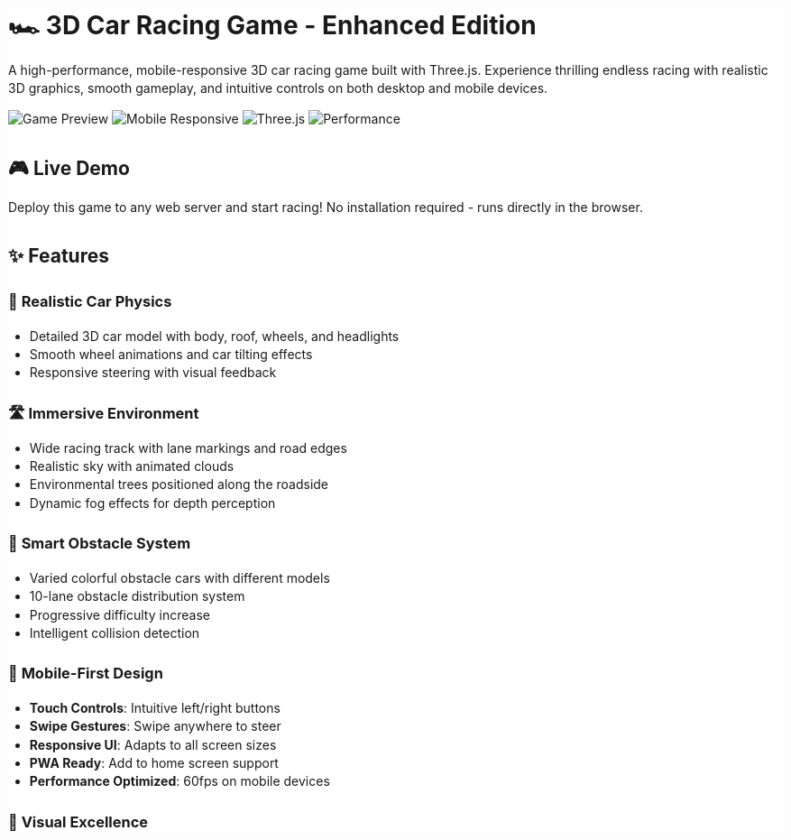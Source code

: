 # 🏎️ 3D Car Racing Game - Enhanced Edition

A high-performance, mobile-responsive 3D car racing game built with Three.js. Experience thrilling endless racing with realistic 3D graphics, smooth gameplay, and intuitive controls on both desktop and mobile devices.

![Game Preview](https://img.shields.io/badge/Status-Complete-brightgreen)
![Mobile Responsive](https://img.shields.io/badge/Mobile-Responsive-blue)
![Three.js](https://img.shields.io/badge/Three.js-Latest-orange)
![Performance](https://img.shields.io/badge/Performance-Optimized-green)

## 🎮 Live Demo

Deploy this game to any web server and start racing! No installation required - runs directly in the browser.

## ✨ Features

### 🚗 **Realistic Car Physics**

- Detailed 3D car model with body, roof, wheels, and headlights
- Smooth wheel animations and car tilting effects
- Responsive steering with visual feedback

### 🛣️ **Immersive Environment**

- Wide racing track with lane markings and road edges
- Realistic sky with animated clouds
- Environmental trees positioned along the roadside
- Dynamic fog effects for depth perception

### 🎯 **Smart Obstacle System**

- Varied colorful obstacle cars with different models
- 10-lane obstacle distribution system
- Progressive difficulty increase
- Intelligent collision detection

### 📱 **Mobile-First Design**

- **Touch Controls**: Intuitive left/right buttons
- **Swipe Gestures**: Swipe anywhere to steer
- **Responsive UI**: Adapts to all screen sizes
- **PWA Ready**: Add to home screen support
- **Performance Optimized**: 60fps on mobile devices

### 🎨 **Visual Excellence**
